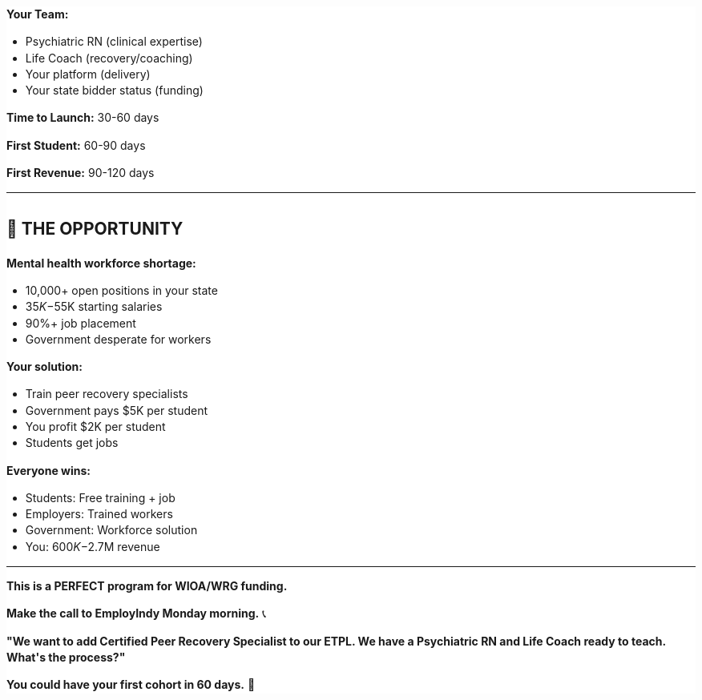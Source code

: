 **Your Team:**

- Psychiatric RN (clinical expertise)
- Life Coach (recovery/coaching)
- Your platform (delivery)
- Your state bidder status (funding)

**Time to Launch:** 30-60 days

**First Student:** 60-90 days

**First Revenue:** 90-120 days

---

## 🎯 THE OPPORTUNITY

**Mental health workforce shortage:**

- 10,000+ open positions in your state
- $35K-$55K starting salaries
- 90%+ job placement
- Government desperate for workers

**Your solution:**

- Train peer recovery specialists
- Government pays $5K per student
- You profit $2K per student
- Students get jobs

**Everyone wins:**

- Students: Free training + job
- Employers: Trained workers
- Government: Workforce solution
- You: $600K-$2.7M revenue

---

**This is a PERFECT program for WIOA/WRG funding.**

**Make the call to EmployIndy Monday morning.** 📞

**"We want to add Certified Peer Recovery Specialist to our ETPL. We have a Psychiatric RN and Life Coach ready to teach. What's the process?"**

**You could have your first cohort in 60 days.** 🚀
